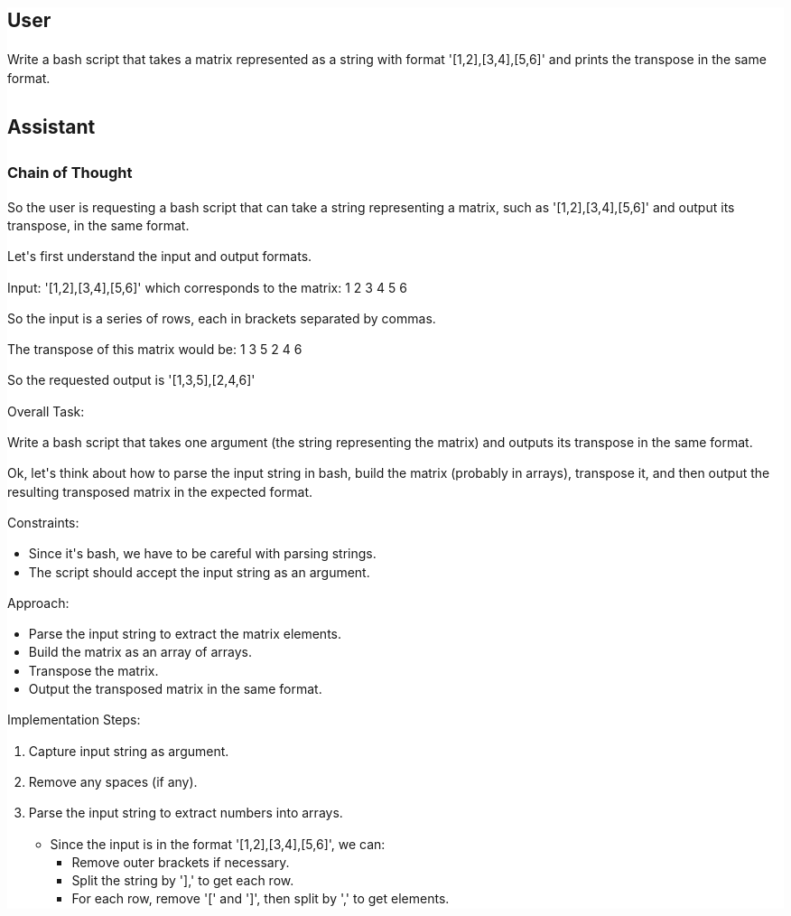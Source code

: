 ## User

Write a bash script that takes a matrix represented as a string with format '[1,2],[3,4],[5,6]' and prints the transpose in the same format.

## Assistant

### Chain of Thought

So the user is requesting a bash script that can take a string representing a matrix, such as '[1,2],[3,4],[5,6]' and output its transpose, in the same format.

Let's first understand the input and output formats.

Input: '[1,2],[3,4],[5,6]'
which corresponds to the matrix:
1 2
3 4
5 6

So the input is a series of rows, each in brackets separated by commas.

The transpose of this matrix would be:
1 3 5
2 4 6

So the requested output is '[1,3,5],[2,4,6]'

Overall Task:

Write a bash script that takes one argument (the string representing the matrix) and outputs its transpose in the same format.

Ok, let's think about how to parse the input string in bash, build the matrix (probably in arrays), transpose it, and then output the resulting transposed matrix in the expected format.

Constraints:

- Since it's bash, we have to be careful with parsing strings.
- The script should accept the input string as an argument.

Approach:

- Parse the input string to extract the matrix elements.
- Build the matrix as an array of arrays.
- Transpose the matrix.
- Output the transposed matrix in the same format.

Implementation Steps:

1. Capture input string as argument.
2. Remove any spaces (if any).
3. Parse the input string to extract numbers into arrays.

   - Since the input is in the format '[1,2],[3,4],[5,6]', we can:
     - Remove outer brackets if necessary.
     - Split the string by '],' to get each row.
     - For each row, remove '[' and ']', then split by ',' to get elements.
